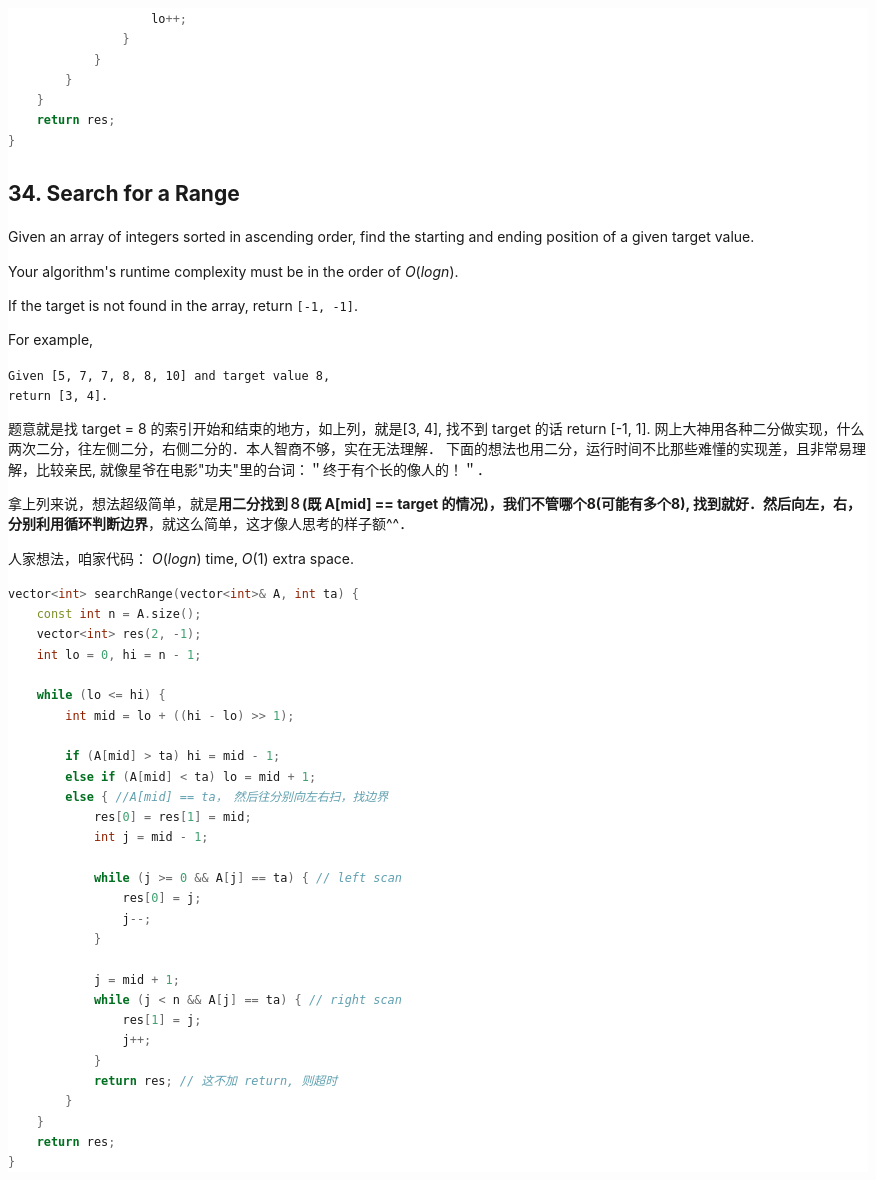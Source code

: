 ```cpp
					lo++;
				}
			}
		}
	}
	return res;
}
```

## 34. Search for a Range
Given an array of integers sorted in ascending order, find the starting and ending position of a given target value.

Your algorithm's runtime complexity must be in the order of $O(log n)$.

If the target is not found in the array, return `[-1, -1]`.

For example,
```
Given [5, 7, 7, 8, 8, 10] and target value 8,
return [3, 4].
```
题意就是找 target = 8 的索引开始和结束的地方，如上列，就是[3, 4], 找不到 target 的话 return [-1, 1].
网上大神用各种二分做实现，什么两次二分，往左侧二分，右侧二分的．本人智商不够，实在无法理解．
下面的想法也用二分，运行时间不比那些难懂的实现差，且非常易理解，比较亲民, 就像星爷在电影"功夫"里的台词：＂终于有个长的像人的！＂．

拿上列来说，想法超级简单，就是**用二分找到８(既 A[mid] == target 的情况)，我们不管哪个8(可能有多个8), 找到就好．然后向左，右，分别利用循环判断边界**，就这么简单，这才像人思考的样子额^^．

人家想法，咱家代码：
$O(logn)$ time, $O(1)$ extra space.

```cpp
vector<int> searchRange(vector<int>& A, int ta) {
	const int n = A.size();
	vector<int> res(2, -1);
	int lo = 0, hi = n - 1;

	while (lo <= hi) {
		int mid = lo + ((hi - lo) >> 1);

		if (A[mid] > ta) hi = mid - 1;
		else if (A[mid] < ta) lo = mid + 1;
		else { //A[mid] == ta，　然后往分别向左右扫，找边界
			res[0] = res[1] = mid;
			int j = mid - 1;

			while (j >= 0 && A[j] == ta) { // left scan
				res[0] = j;
				j--;
			}

			j = mid + 1;
			while (j < n && A[j] == ta) { // right scan
				res[1] = j;
				j++;
			}
			return res; // 这不加 return, 则超时
		}
	}
	return res;
}
```
